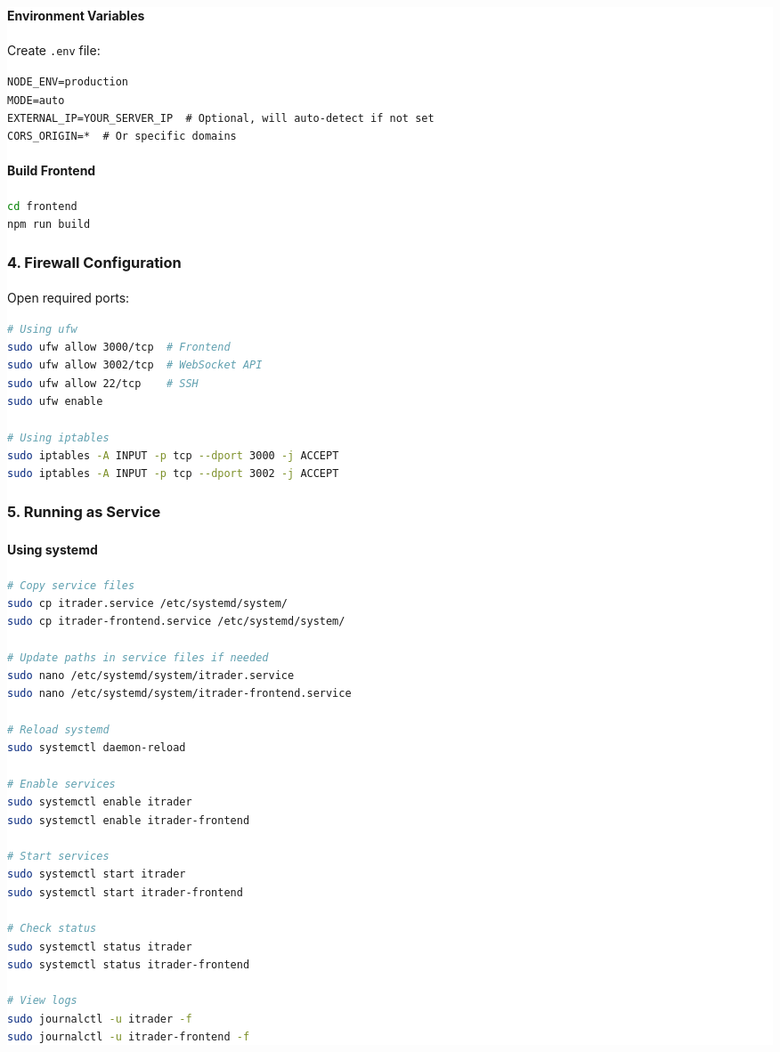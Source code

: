 #### Environment Variables
Create `.env` file:
```env
NODE_ENV=production
MODE=auto
EXTERNAL_IP=YOUR_SERVER_IP  # Optional, will auto-detect if not set
CORS_ORIGIN=*  # Or specific domains
```

#### Build Frontend
```bash
cd frontend
npm run build
```

### 4. Firewall Configuration

Open required ports:
```bash
# Using ufw
sudo ufw allow 3000/tcp  # Frontend
sudo ufw allow 3002/tcp  # WebSocket API
sudo ufw allow 22/tcp    # SSH
sudo ufw enable

# Using iptables
sudo iptables -A INPUT -p tcp --dport 3000 -j ACCEPT
sudo iptables -A INPUT -p tcp --dport 3002 -j ACCEPT
```

### 5. Running as Service

#### Using systemd
```bash
# Copy service files
sudo cp itrader.service /etc/systemd/system/
sudo cp itrader-frontend.service /etc/systemd/system/

# Update paths in service files if needed
sudo nano /etc/systemd/system/itrader.service
sudo nano /etc/systemd/system/itrader-frontend.service

# Reload systemd
sudo systemctl daemon-reload

# Enable services
sudo systemctl enable itrader
sudo systemctl enable itrader-frontend

# Start services
sudo systemctl start itrader
sudo systemctl start itrader-frontend

# Check status
sudo systemctl status itrader
sudo systemctl status itrader-frontend

# View logs
sudo journalctl -u itrader -f
sudo journalctl -u itrader-frontend -f
```
